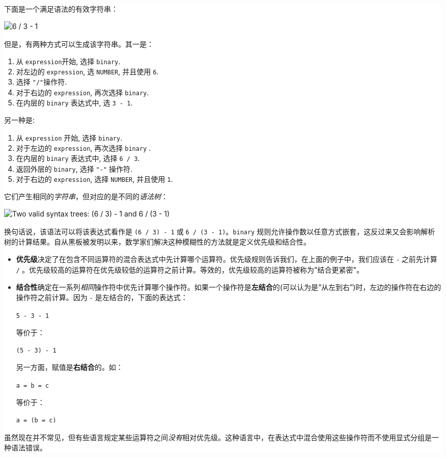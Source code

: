 下面是一个满足语法的有效字符串：

<img src="image/parsing-expressions/tokens.png" alt="6 / 3 - 1" />

但是，有两种方式可以生成该字符串。其一是：

1. 从 `expression`开始, 选择 `binary`.
2. 对左边的 `expression`, 选 `NUMBER`, 并且使用 `6`.
3. 选择 `"/"`操作符.
4. 对于右边的 `expression`, 再次选择 `binary`.
5. 在内层的 `binary` 表达式中, 选 `3 - 1`.

另一种是:

1. 从 `expression` 开始, 选择 `binary`.
2. 对于左边的 `expression`, 再次选择 `binary` .
3. 在内层的 `binary` 表达式中, 选择 `6 / 3`.
4. 返回外层的 `binary`, 选择 `"-"` 操作符.
5. 对于右边的 `expression`, 选择 `NUMBER`, 并且使用 `1`.

它们产生相同的*字符串*，但对应的是不同的*语法树*：

<img src="image/parsing-expressions/syntax-trees.png" alt="Two valid syntax trees: (6 / 3) - 1 and 6 / (3 - 1)" />

换句话说，该语法可以将该表达式看作是 `(6 / 3) - 1` 或 `6 / (3 - 1)`。`binary` 规则允许操作数以任意方式嵌套，这反过来又会影响解析树的计算结果。自从黑板被发明以来，数学家们解决这种模糊性的方法就是定义优先级和结合性。

*   <span name="nonassociative">**优先级**</span>决定了在包含不同运算符的混合表达式中先计算哪个运算符。优先级规则告诉我们，在上面的例子中，我们应该在 `-` 之前先计算 `/` 。优先级较高的运算符在优先级较低的运算符之前计算。等效的，优先级较高的运算符被称为"结合更紧密"。

*   **结合性**确定在一系列*相同*操作符中优先计算哪个操作符。如果一个操作符是**左结合**的(可以认为是“从左到右”)时，左边的操作符在右边的操作符之前计算。因为 `-` 是左结合的，下面的表达式：

    ```lox
    5 - 3 - 1
    ```

    等价于：

    ```lox
    (5 - 3) - 1
    ```

    另一方面，赋值是**右结合**的。如：

    ```lox
    a = b = c
    ```

    等价于：

    ```lox
    a = (b = c)
    ```

<aside name="nonassociative">

虽然现在并不常见，但有些语言规定某些运算符之间*没有*相对优先级。这种语言中，在表达式中混合使用这些操作符而不使用显式分组是一种语法错误。
